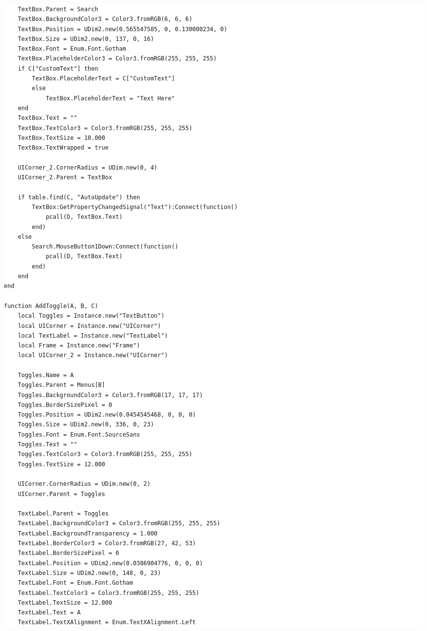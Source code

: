         TextBox.Parent = Search
        TextBox.BackgroundColor3 = Color3.fromRGB(6, 6, 6)
        TextBox.Position = UDim2.new(0.565547585, 0, 0.130000234, 0)
        TextBox.Size = UDim2.new(0, 137, 0, 16)
        TextBox.Font = Enum.Font.Gotham
        TextBox.PlaceholderColor3 = Color3.fromRGB(255, 255, 255)
        if C["CustomText"] then
            TextBox.PlaceholderText = C["CustomText"]
            else
                TextBox.PlaceholderText = "Text Here"
        end
        TextBox.Text = ""
        TextBox.TextColor3 = Color3.fromRGB(255, 255, 255)
        TextBox.TextSize = 10.000
        TextBox.TextWrapped = true
        
        UICorner_2.CornerRadius = UDim.new(0, 4)
        UICorner_2.Parent = TextBox
        
        if table.find(C, "AutoUpdate") then
            TextBox:GetPropertyChangedSignal("Text"):Connect(function()
                pcall(D, TextBox.Text)   
            end)
        else
            Search.MouseButton1Down:Connect(function()
                pcall(D, TextBox.Text)
            end)
        end
    end

    function AddToggle(A, B, C)
        local Toggles = Instance.new("TextButton")
        local UICorner = Instance.new("UICorner")
        local TextLabel = Instance.new("TextLabel")
        local Frame = Instance.new("Frame")
        local UICorner_2 = Instance.new("UICorner")
        
        Toggles.Name = A
        Toggles.Parent = Menus[B]
        Toggles.BackgroundColor3 = Color3.fromRGB(17, 17, 17)
        Toggles.BorderSizePixel = 0
        Toggles.Position = UDim2.new(0.0454545468, 0, 0, 0)
        Toggles.Size = UDim2.new(0, 336, 0, 23)
        Toggles.Font = Enum.Font.SourceSans
        Toggles.Text = ""
        Toggles.TextColor3 = Color3.fromRGB(255, 255, 255)
        Toggles.TextSize = 12.000
        
        UICorner.CornerRadius = UDim.new(0, 2)
        UICorner.Parent = Toggles
        
        TextLabel.Parent = Toggles
        TextLabel.BackgroundColor3 = Color3.fromRGB(255, 255, 255)
        TextLabel.BackgroundTransparency = 1.000
        TextLabel.BorderColor3 = Color3.fromRGB(27, 42, 53)
        TextLabel.BorderSizePixel = 0
        TextLabel.Position = UDim2.new(0.0386904776, 0, 0, 0)
        TextLabel.Size = UDim2.new(0, 148, 0, 23)
        TextLabel.Font = Enum.Font.Gotham
        TextLabel.TextColor3 = Color3.fromRGB(255, 255, 255)
        TextLabel.TextSize = 12.000
        TextLabel.Text = A
        TextLabel.TextXAlignment = Enum.TextXAlignment.Left
        